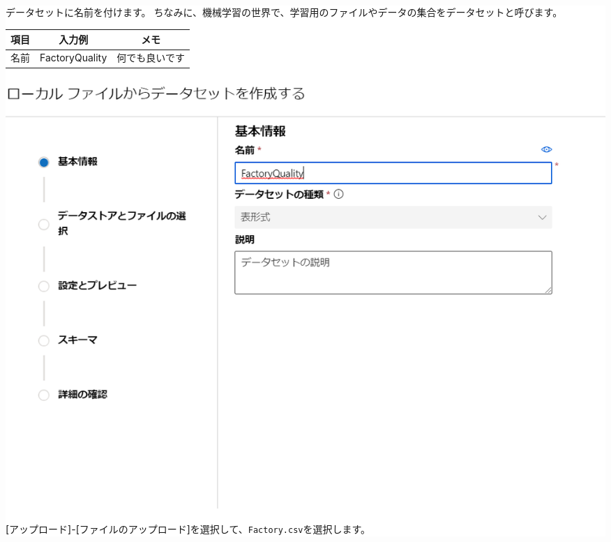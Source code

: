 
データセットに名前を付けます。
ちなみに、機械学習の世界で、学習用のファイルやデータの集合をデータセットと呼びます。


| 項目 | 入力例 | メモ |
| --- | --- | --- |
| 名前 | FactoryQuality | 何でも良いです |


![picture 36](images/1636523688649.png)  


[アップロード]-[ファイルのアップロード]を選択して、`Factory.csv`を選択します。

